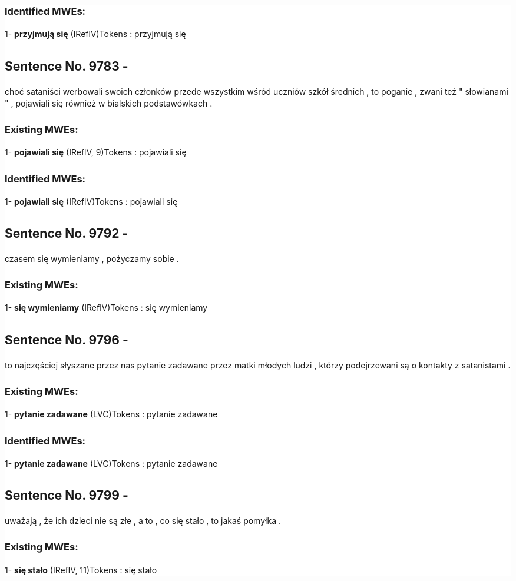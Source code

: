 ### Identified MWEs: 
1- **przyjmują się** (IReflV)Tokens : 
przyjmują
się

## Sentence No. 9783 - 
choć sataniści werbowali swoich członków przede wszystkim wśród uczniów szkół średnich , to poganie , zwani też " słowianami " , pojawiali się również w bialskich podstawówkach . 
### Existing MWEs: 
1- **pojawiali się** (IReflV, 9)Tokens : 
pojawiali
się

### Identified MWEs: 
1- **pojawiali się** (IReflV)Tokens : 
pojawiali
się

## Sentence No. 9792 - 
czasem się wymieniamy , pożyczamy sobie . 
### Existing MWEs: 
1- **się wymieniamy** (IReflV)Tokens : 
się
wymieniamy

## Sentence No. 9796 - 
to najczęściej słyszane przez nas pytanie zadawane przez matki młodych ludzi , którzy podejrzewani są o kontakty z satanistami . 
### Existing MWEs: 
1- **pytanie zadawane** (LVC)Tokens : 
pytanie
zadawane

### Identified MWEs: 
1- **pytanie zadawane** (LVC)Tokens : 
pytanie
zadawane

## Sentence No. 9799 - 
uważają , że ich dzieci nie są złe , a to , co się stało , to jakaś pomyłka . 
### Existing MWEs: 
1- **się stało** (IReflV, 11)Tokens : 
się
stało
